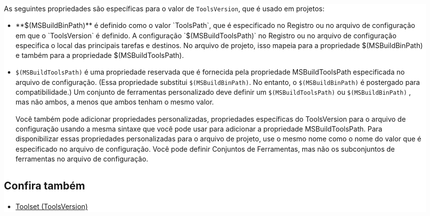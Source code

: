  As seguintes propriedades são específicas para o valor de `ToolsVersion`, que é usado em projetos:

- **$(MSBuildBinPath)** é definido como o valor `ToolsPath`, que é especificado no Registro ou no arquivo de configuração em que o `ToolsVersion` é definido. A configuração `$(MSBuildToolsPath)` no Registro ou no arquivo de configuração especifica o local das principais tarefas e destinos. No arquivo de projeto, isso mapeia para a propriedade $(MSBuildBinPath) e também para a propriedade $(MSBuildToolsPath).

- `$(MSBuildToolsPath)` é uma propriedade reservada que é fornecida pela propriedade MSBuildToolsPath especificada no arquivo de configuração. (Essa propriedade substitui `$(MSBuildBinPath)`. No entanto, o `$(MSBuildBinPath)` é postergado para compatibilidade.) Um conjunto de ferramentas personalizado deve definir um `$(MSBuildToolsPath)` ou `$(MSBuildBinPath)` , mas não ambos, a menos que ambos tenham o mesmo valor.

  Você também pode adicionar propriedades personalizadas, propriedades específicas do ToolsVersion para o arquivo de configuração usando a mesma sintaxe que você pode usar para adicionar a propriedade MSBuildToolsPath. Para disponibilizar essas propriedades personalizadas para o arquivo de projeto, use o mesmo nome como o nome do valor que é especificado no arquivo de configuração. Você pode definir Conjuntos de Ferramentas, mas não os subconjuntos de ferramentas no arquivo de configuração.

## <a name="see-also"></a>Confira também

- [Toolset (ToolsVersion)](../msbuild/msbuild-toolset-toolsversion.md)
